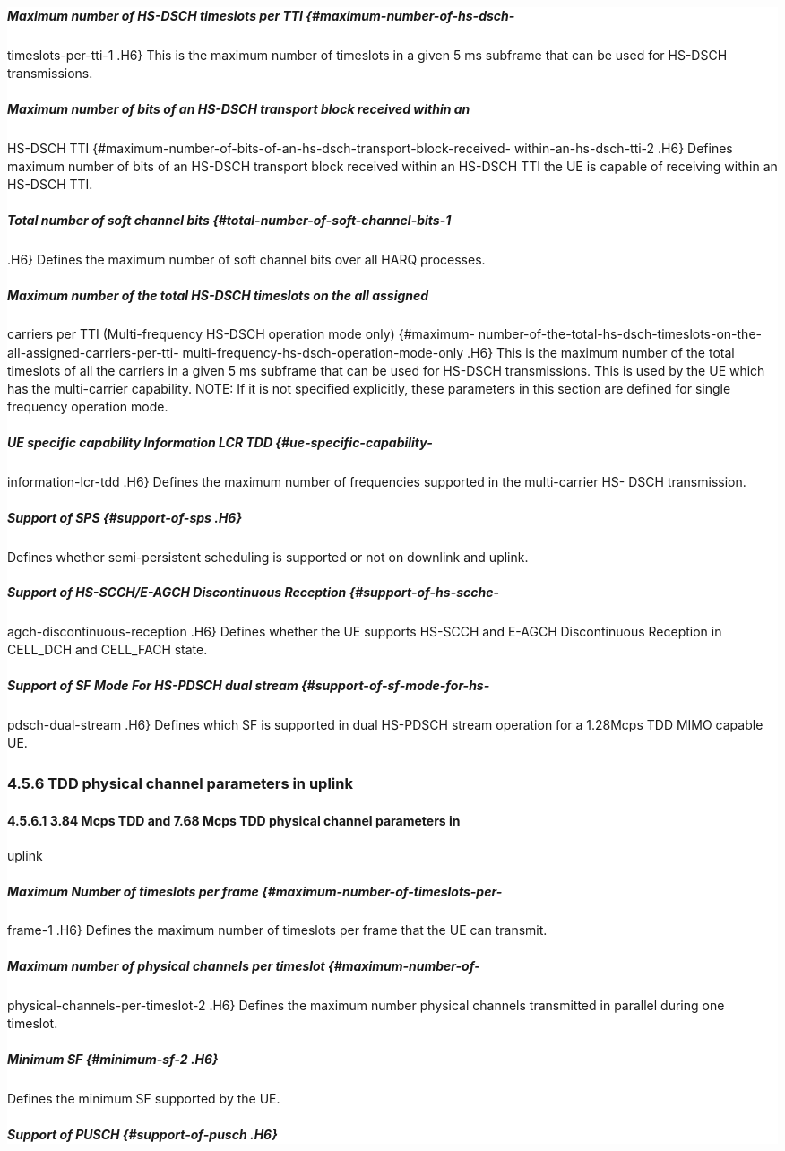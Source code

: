 ##### Maximum number of HS-DSCH timeslots per TTI {#maximum-number-of-hs-dsch-
timeslots-per-tti-1 .H6}
This is the maximum number of timeslots in a given 5 ms subframe that can be
used for HS-DSCH transmissions.
##### Maximum number of bits of an HS-DSCH transport block received within an
HS-DSCH TTI {#maximum-number-of-bits-of-an-hs-dsch-transport-block-received-
within-an-hs-dsch-tti-2 .H6}
Defines maximum number of bits of an HS-DSCH transport block received within
an HS-DSCH TTI the UE is capable of receiving within an HS-DSCH TTI.
##### Total number of soft channel bits {#total-number-of-soft-channel-bits-1
.H6}
Defines the maximum number of soft channel bits over all HARQ processes.
##### Maximum number of the total HS-DSCH timeslots on the all assigned
carriers per TTI (Multi-frequency HS-DSCH operation mode only) {#maximum-
number-of-the-total-hs-dsch-timeslots-on-the-all-assigned-carriers-per-tti-
multi-frequency-hs-dsch-operation-mode-only .H6}
This is the maximum number of the total timeslots of all the carriers in a
given 5 ms subframe that can be used for HS-DSCH transmissions. This is used
by the UE which has the multi-carrier capability.
NOTE: If it is not specified explicitly, these parameters in this section are
defined for single frequency operation mode.
##### UE specific capability Information LCR TDD {#ue-specific-capability-
information-lcr-tdd .H6}
Defines the maximum number of frequencies supported in the multi-carrier HS-
DSCH transmission.
##### Support of SPS {#support-of-sps .H6}
Defines whether semi-persistent scheduling is supported or not on downlink and
uplink.
##### Support of HS-SCCH/E-AGCH Discontinuous Reception {#support-of-hs-scche-
agch-discontinuous-reception .H6}
Defines whether the UE supports HS-SCCH and E-AGCH Discontinuous Reception in
CELL_DCH and CELL_FACH state.
##### Support of SF Mode For HS-PDSCH dual stream {#support-of-sf-mode-for-hs-
pdsch-dual-stream .H6}
Defines which SF is supported in dual HS-PDSCH stream operation for a 1.28Mcps
TDD MIMO capable UE.
### 4.5.6 TDD physical channel parameters in uplink
#### 4.5.6.1 3.84 Mcps TDD and 7.68 Mcps TDD physical channel parameters in
uplink
##### Maximum Number of timeslots per frame {#maximum-number-of-timeslots-per-
frame-1 .H6}
Defines the maximum number of timeslots per frame that the UE can transmit.
##### Maximum number of physical channels per timeslot {#maximum-number-of-
physical-channels-per-timeslot-2 .H6}
Defines the maximum number physical channels transmitted in parallel during
one timeslot.
##### Minimum SF {#minimum-sf-2 .H6}
Defines the minimum SF supported by the UE.
##### Support of PUSCH {#support-of-pusch .H6}